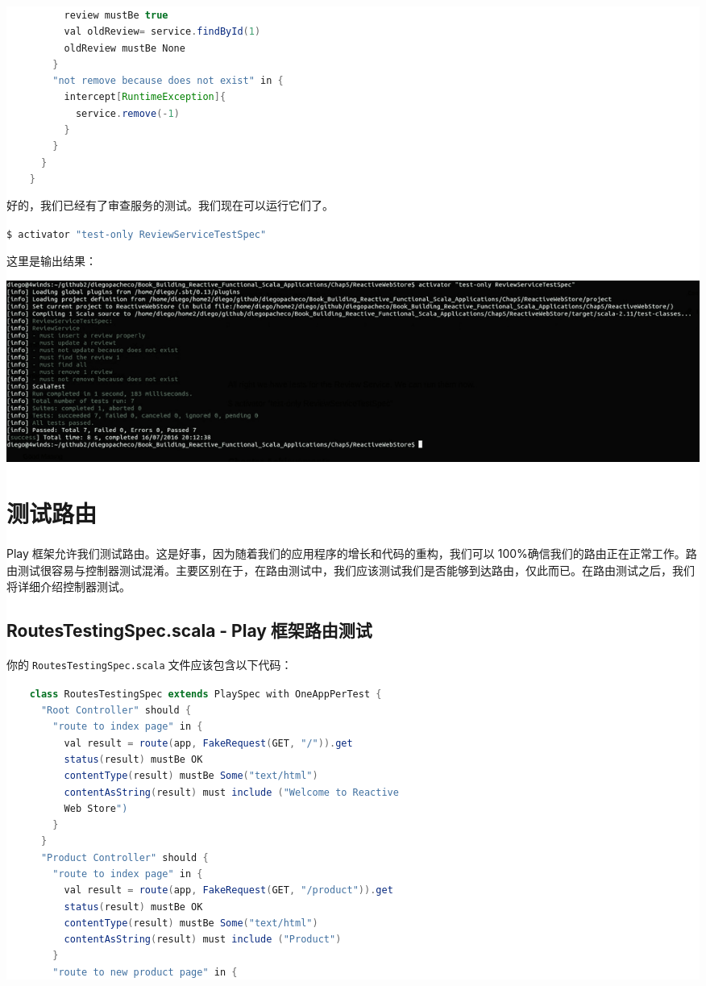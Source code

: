 ```java
          review mustBe true 
          val oldReview= service.findById(1) 
          oldReview mustBe None 
        } 
        "not remove because does not exist" in { 
          intercept[RuntimeException]{ 
            service.remove(-1) 
          } 
        } 
      } 
    } 

```

好的，我们已经有了审查服务的测试。我们现在可以运行它们了。

```java
$ activator "test-only ReviewServiceTestSpec"

```

这里是输出结果：

![ReviewServiceTestSpec.scala - ReviewService 测试](img/image00278.jpeg)

# 测试路由

Play 框架允许我们测试路由。这是好事，因为随着我们的应用程序的增长和代码的重构，我们可以 100%确信我们的路由正在正常工作。路由测试很容易与控制器测试混淆。主要区别在于，在路由测试中，我们应该测试我们是否能够到达路由，仅此而已。在路由测试之后，我们将详细介绍控制器测试。

## RoutesTestingSpec.scala - Play 框架路由测试

你的 `RoutesTestingSpec.scala` 文件应该包含以下代码：

```java
    class RoutesTestingSpec extends PlaySpec with OneAppPerTest { 
      "Root Controller" should { 
        "route to index page" in { 
          val result = route(app, FakeRequest(GET, "/")).get 
          status(result) mustBe OK 
          contentType(result) mustBe Some("text/html") 
          contentAsString(result) must include ("Welcome to Reactive  
          Web Store") 
        } 
      } 
      "Product Controller" should { 
        "route to index page" in { 
          val result = route(app, FakeRequest(GET, "/product")).get 
          status(result) mustBe OK 
          contentType(result) mustBe Some("text/html") 
          contentAsString(result) must include ("Product") 
        } 
        "route to new product page" in { 
```